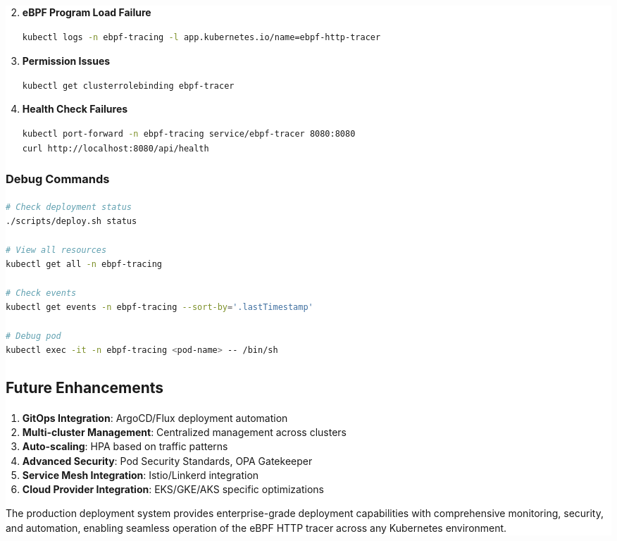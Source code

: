 2. **eBPF Program Load Failure**
   ```bash
   kubectl logs -n ebpf-tracing -l app.kubernetes.io/name=ebpf-http-tracer
   ```

3. **Permission Issues**
   ```bash
   kubectl get clusterrolebinding ebpf-tracer
   ```

4. **Health Check Failures**
   ```bash
   kubectl port-forward -n ebpf-tracing service/ebpf-tracer 8080:8080
   curl http://localhost:8080/api/health
   ```

### Debug Commands

```bash
# Check deployment status
./scripts/deploy.sh status

# View all resources
kubectl get all -n ebpf-tracing

# Check events
kubectl get events -n ebpf-tracing --sort-by='.lastTimestamp'

# Debug pod
kubectl exec -it -n ebpf-tracing <pod-name> -- /bin/sh
```

## Future Enhancements

1. **GitOps Integration**: ArgoCD/Flux deployment automation
2. **Multi-cluster Management**: Centralized management across clusters
3. **Auto-scaling**: HPA based on traffic patterns
4. **Advanced Security**: Pod Security Standards, OPA Gatekeeper
5. **Service Mesh Integration**: Istio/Linkerd integration
6. **Cloud Provider Integration**: EKS/GKE/AKS specific optimizations

The production deployment system provides enterprise-grade deployment capabilities with comprehensive monitoring, security, and automation, enabling seamless operation of the eBPF HTTP tracer across any Kubernetes environment.
